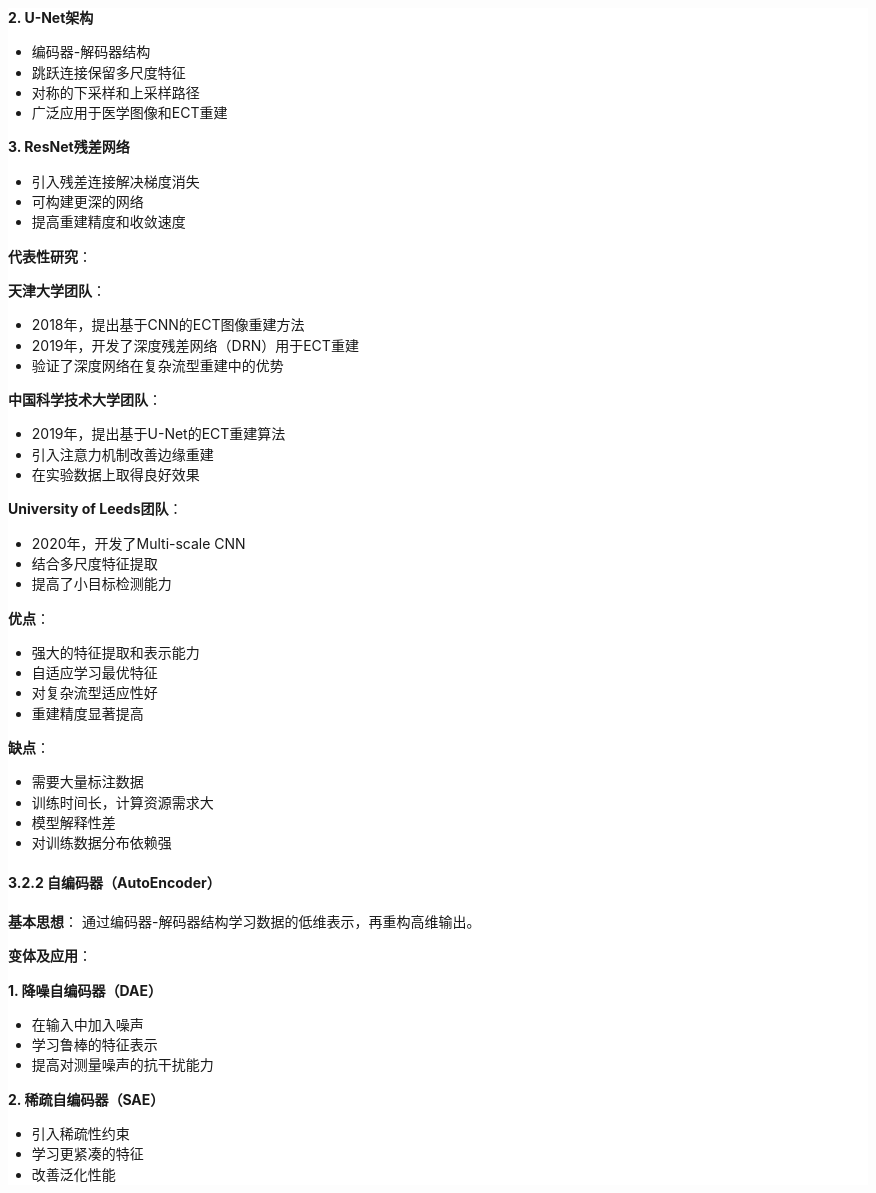 **2. U-Net架构**
- 编码器-解码器结构
- 跳跃连接保留多尺度特征
- 对称的下采样和上采样路径
- 广泛应用于医学图像和ECT重建

**3. ResNet残差网络**
- 引入残差连接解决梯度消失
- 可构建更深的网络
- 提高重建精度和收敛速度

**代表性研究**：

**天津大学团队**：
- 2018年，提出基于CNN的ECT图像重建方法
- 2019年，开发了深度残差网络（DRN）用于ECT重建
- 验证了深度网络在复杂流型重建中的优势

**中国科学技术大学团队**：
- 2019年，提出基于U-Net的ECT重建算法
- 引入注意力机制改善边缘重建
- 在实验数据上取得良好效果

**University of Leeds团队**：
- 2020年，开发了Multi-scale CNN
- 结合多尺度特征提取
- 提高了小目标检测能力

**优点**：
- 强大的特征提取和表示能力
- 自适应学习最优特征
- 对复杂流型适应性好
- 重建精度显著提高

**缺点**：
- 需要大量标注数据
- 训练时间长，计算资源需求大
- 模型解释性差
- 对训练数据分布依赖强

#### 3.2.2 自编码器（AutoEncoder）

**基本思想**：
通过编码器-解码器结构学习数据的低维表示，再重构高维输出。

**变体及应用**：

**1. 降噪自编码器（DAE）**
- 在输入中加入噪声
- 学习鲁棒的特征表示
- 提高对测量噪声的抗干扰能力

**2. 稀疏自编码器（SAE）**
- 引入稀疏性约束
- 学习更紧凑的特征
- 改善泛化性能
